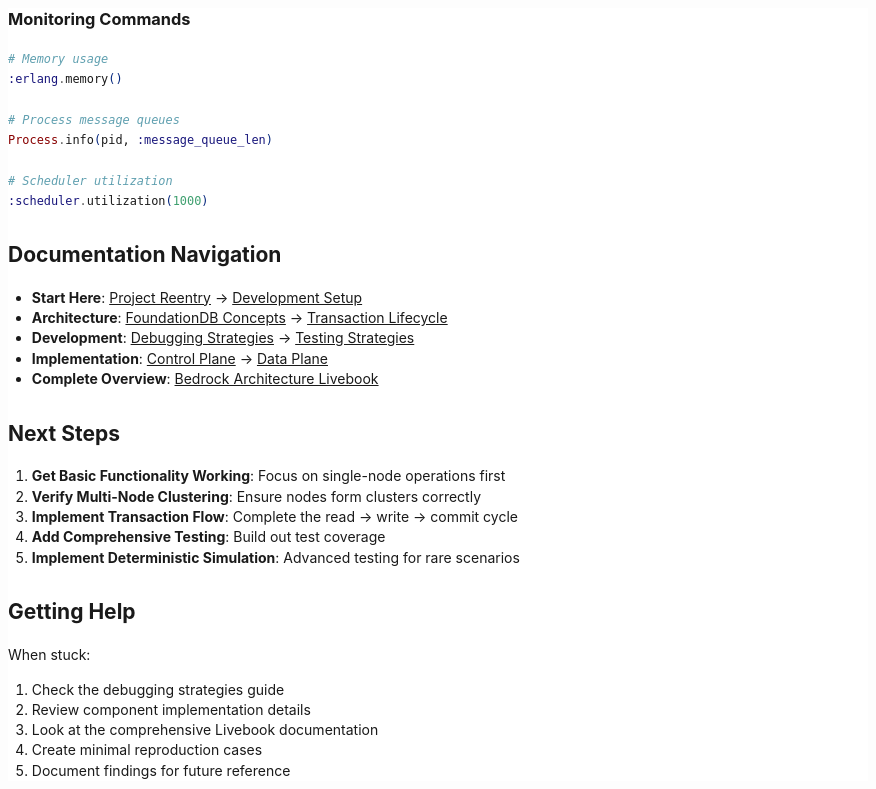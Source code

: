 ### Monitoring Commands
```elixir
# Memory usage
:erlang.memory()

# Process message queues
Process.info(pid, :message_queue_len)

# Scheduler utilization
:scheduler.utilization(1000)
```

## Documentation Navigation

- **Start Here**: [Project Reentry](project-reentry-guide.md) → [Development Setup](development-setup.md)
- **Architecture**: [FoundationDB Concepts](../01-architecture/foundationdb-concepts.md) → [Transaction Lifecycle](../01-architecture/transaction-lifecycle.md)
- **Development**: [Debugging Strategies](../02-development/debugging-strategies.md) → [Testing Strategies](../02-development/testing-strategies.md)
- **Implementation**: [Control Plane](../03-implementation/control-plane-components.md) → [Data Plane](../03-implementation/data-plane-components.md)
- **Complete Overview**: [Bedrock Architecture Livebook](../../docs/bedrock-architecture.livemd)

## Next Steps

1. **Get Basic Functionality Working**: Focus on single-node operations first
2. **Verify Multi-Node Clustering**: Ensure nodes form clusters correctly
3. **Implement Transaction Flow**: Complete the read → write → commit cycle
4. **Add Comprehensive Testing**: Build out test coverage
5. **Implement Deterministic Simulation**: Advanced testing for rare scenarios

## Getting Help

When stuck:
1. Check the debugging strategies guide
2. Review component implementation details
3. Look at the comprehensive Livebook documentation
4. Create minimal reproduction cases
5. Document findings for future reference
